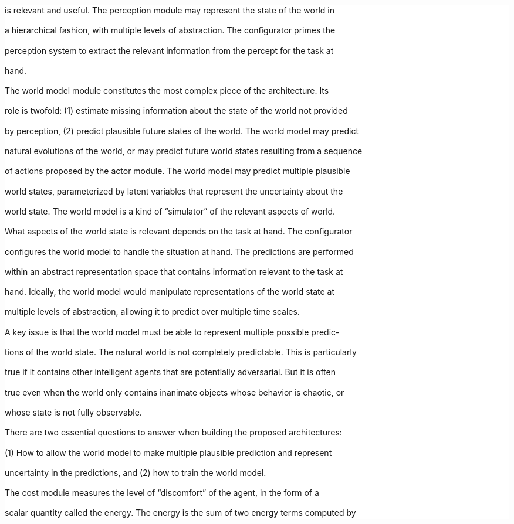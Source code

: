 is  relevant  and  useful.  The  perception  module  may  represent  the  state  of  the  world  in

a  hierarchical  fashion,  with  multiple  levels  of  abstraction.  The  conﬁgurator  primes  the

perception  system  to  extract  the  relevant  information  from  the  percept  for  the  task  at

hand.

The  world  model  module  constitutes  the  most  complex  piece  of  the  architecture.  Its

role  is  twofold:  (1)  estimate  missing  information  about  the  state  of  the  world  not  provided

by  perception,  (2)  predict  plausible  future  states  of  the  world.  The  world  model  may  predict

natural  evolutions  of  the  world,  or  may  predict  future  world  states  resulting  from  a  sequence

of  actions  proposed  by  the  actor  module.  The  world  model  may  predict  multiple  plausible

world  states,  parameterized  by  latent  variables  that  represent  the  uncertainty  about  the

world  state.  The  world  model  is  a  kind  of  “simulator”  of  the  relevant  aspects  of  world.

What  aspects  of  the  world  state  is  relevant  depends  on  the  task  at  hand.  The  conﬁgurator

conﬁgures  the  world  model  to  handle  the  situation  at  hand.  The  predictions  are  performed

within  an  abstract  representation  space  that  contains  information  relevant  to  the  task  at

hand.  Ideally,  the  world  model  would  manipulate  representations  of  the  world  state  at

multiple  levels  of  abstraction,  allowing  it  to  predict  over  multiple  time  scales.

A  key  issue  is  that  the  world  model  must  be  able  to  represent  multiple  possible  predic-

tions  of  the  world  state.  The  natural  world  is  not  completely  predictable.  This  is  particularly

true  if  it  contains  other  intelligent  agents  that  are  potentially  adversarial.  But  it  is  often

true  even  when  the  world  only  contains  inanimate  objects  whose  behavior  is  chaotic,  or

whose  state  is  not  fully  observable.

There  are  two  essential  questions  to  answer  when  building  the  proposed  architectures:

(1)  How  to  allow  the  world  model  to  make  multiple  plausible  prediction  and  represent

uncertainty  in  the  predictions,  and  (2)  how  to  train  the  world  model.

The  cost  module  measures  the  level  of  “discomfort”  of  the  agent,  in  the  form  of  a

scalar  quantity  called  the  energy.  The  energy  is  the  sum  of  two  energy  terms  computed  by
